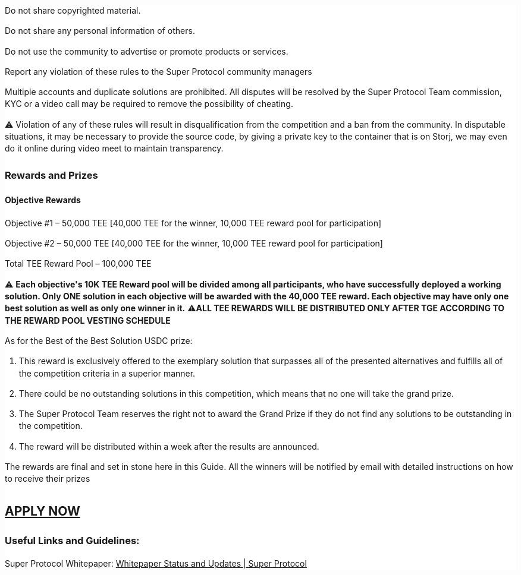 Do not share copyrighted material.

Do not share any personal information of others.

Do not use the community to advertise or promote products or services.

Report any violation of these rules to the Super Protocol community managers

Multiple accounts and duplicate solutions are prohibited. All disputes will be resolved by the Super Protocol Team commission, KYC or a video call may be required to remove the possibility of cheating.

⚠️  Violation of any of these rules will result in disqualification from the competition and a ban from the community.
In disputable situations, it may be necessary to provide the source code, by giving a private key to the container that is on Storj, we may even do it online during video meet to maintain transparency.

### Rewards and Prizes

#### Objective Rewards
Objective #1 – 50,000 TEE [40,000 TEE for the winner, 10,000 TEE reward pool for participation]

Objective #2 – 50,000 TEE [40,000 TEE for the winner, 10,000 TEE reward pool for participation]

Total TEE Reward Pool – 100,000 TEE

⚠️ **Each objective's 10K TEE Reward pool will be divided among all participants, who have successfully deployed a working solution. Only ONE solution in each objective will be awarded with the 40,000 TEE reward. Each objective may have only one best solution as well as only one winner in it.**
⚠️**ALL TEE REWARDS WILL BE DISTRIBUTED ONLY AFTER TGE ACCORDING TO THE REWARD POOL VESTING SCHEDULE**

As for the Best of the Best Solution USDC prize:

1. This reward is exclusively offered to the exemplary solution that surpasses all of the presented alternatives and fulfills all of the competition criteria in a superior manner.

2. There could be no outstanding solutions in this competition, which means that no one will take the grand prize.

3. The Super Protocol Team reserves the right not to award the Grand Prize if they do not find any solutions to be outstanding in the competition.

4. The reward will be distributed within a week after the results are announced.

The rewards are final and set in stone here in this Guide. All the winners will be notified by email with detailed instructions on how to receive their prizes

## [APPLY NOW](https://superprotocol.typeform.com/pycompetition23)

### Useful Links and Guidelines:
 

  Super Protocol Whitepaper: [Whitepaper Status and Updates | Super Protocol](https://docs.superprotocol.com/whitepaper/)
